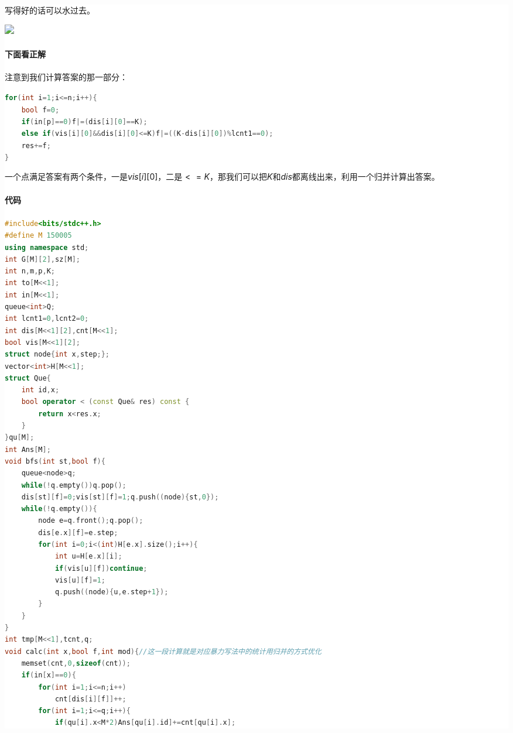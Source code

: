 写得好的话可以水过去。

![](https://i.loli.net/2018/11/02/5bdc53ed411fc.png)

#### 下面看正解



注意到我们计算答案的那一部分：

```cpp
for(int i=1;i<=n;i++){
    bool f=0;
    if(in[p]==0)f|=(dis[i][0]==K);
    else if(vis[i][0]&&dis[i][0]<=K)f|=((K-dis[i][0])%lcnt1==0);
    res+=f;
}
```

一个点满足答案有两个条件，一是$vis[i][0]$，二是$<=K$，那我们可以把$K$和$dis$都离线出来，利用一个归并计算出答案。

#### 代码

```cpp
#include<bits/stdc++.h>
#define M 150005 
using namespace std;
int G[M][2],sz[M];
int n,m,p,K;
int to[M<<1];
int in[M<<1];
queue<int>Q;
int lcnt1=0,lcnt2=0;
int dis[M<<1][2],cnt[M<<1];
bool vis[M<<1][2];
struct node{int x,step;};
vector<int>H[M<<1];
struct Que{
	int id,x;
	bool operator < (const Que& res) const {
		return x<res.x;	
	}
}qu[M];
int Ans[M];
void bfs(int st,bool f){
	queue<node>q;
	while(!q.empty())q.pop();
	dis[st][f]=0;vis[st][f]=1;q.push((node){st,0});
	while(!q.empty()){
		node e=q.front();q.pop();
		dis[e.x][f]=e.step;
		for(int i=0;i<(int)H[e.x].size();i++){
			int u=H[e.x][i];
			if(vis[u][f])continue;
			vis[u][f]=1;
			q.push((node){u,e.step+1});	
		}
	}
}
int tmp[M<<1],tcnt,q;
void calc(int x,bool f,int mod){//这一段计算就是对应暴力写法中的统计用归并的方式优化
	memset(cnt,0,sizeof(cnt));
	if(in[x]==0){
		for(int i=1;i<=n;i++)
			cnt[dis[i][f]]++;
		for(int i=1;i<=q;i++){
			if(qu[i].x<M*2)Ans[qu[i].id]+=cnt[qu[i].x];	
```